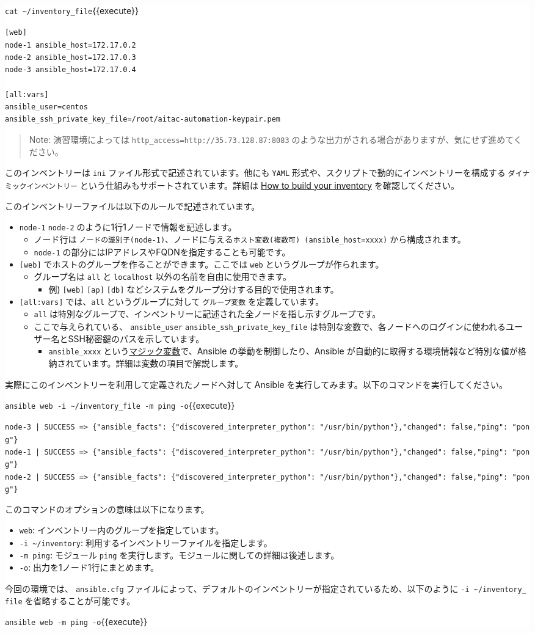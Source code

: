`cat ~/inventory_file`{{execute}}

```text
[web]
node-1 ansible_host=172.17.0.2
node-2 ansible_host=172.17.0.3
node-3 ansible_host=172.17.0.4

[all:vars]
ansible_user=centos
ansible_ssh_private_key_file=/root/aitac-automation-keypair.pem
```

> Note: 演習環境によっては `http_access=http://35.73.128.87:8083` のような出力がされる場合がありますが、気にせず進めてください。

このインベントリーは `ini` ファイル形式で記述されています。他にも `YAML` 形式や、スクリプトで動的にインベントリーを構成する `ダイナミックインベントリー` という仕組みもサポートされています。詳細は [How to build your inventory](https://docs.ansible.com/ansible/latest/user_guide/intro_inventory.html) を確認してください。

このインベントリーファイルは以下のルールで記述されています。

- `node-1` `node-2` のように1行1ノードで情報を記述します。
  - ノード行は `ノードの識別子(node-1)`、ノードに与える`ホスト変数(複数可) (ansible_host=xxxx)` から構成されます。
  - `node-1` の部分にはIPアドレスやFQDNを指定することも可能です。
- `[web]` でホストのグループを作ることができます。ここでは `web` というグループが作られます。
  - グループ名は `all` と `localhost` 以外の名前を自由に使用できます。
    - 例) `[web]` `[ap]` `[db]` などシステムをグループ分けする目的で使用されます。
- `[all:vars]` では、`all` というグループに対して `グループ変数` を定義しています。
  - `all` は特別なグループで、インベントリーに記述された全ノードを指し示すグループです。
  - ここで与えられている、 `ansible_user` `ansible_ssh_private_key_file` は特別な変数で、各ノードへのログインに使われるユーザー名とSSH秘密鍵のパスを示しています。
    - `ansible_xxxx` という[マジック変数](https://docs.ansible.com/ansible/latest/reference_appendices/special_variables.html)で、Ansible の挙動を制御したり、Ansible が自動的に取得する環境情報など特別な値が格納されています。詳細は変数の項目で解説します。

実際にこのインベントリーを利用して定義されたノードへ対して Ansible を実行してみます。以下のコマンドを実行してください。

`ansible web -i ~/inventory_file -m ping -o`{{execute}}

```text
node-3 | SUCCESS => {"ansible_facts": {"discovered_interpreter_python": "/usr/bin/python"},"changed": false,"ping": "pong"}
node-1 | SUCCESS => {"ansible_facts": {"discovered_interpreter_python": "/usr/bin/python"},"changed": false,"ping": "pong"}
node-2 | SUCCESS => {"ansible_facts": {"discovered_interpreter_python": "/usr/bin/python"},"changed": false,"ping": "pong"}
```

このコマンドのオプションの意味は以下になります。

- `web`: インベントリー内のグループを指定しています。
- `-i ~/inventory`: 利用するインベントリーファイルを指定します。
- `-m ping`: モジュール `ping` を実行します。モジュールに関しての詳細は後述します。
- `-o`: 出力を1ノード1行にまとめます。

今回の環境では、 `ansible.cfg` ファイルによって、デフォルトのインベントリーが指定されているため、以下のように `-i ~/inventory_file` を省略することが可能です。

`ansible web -m ping -o`{{execute}}
